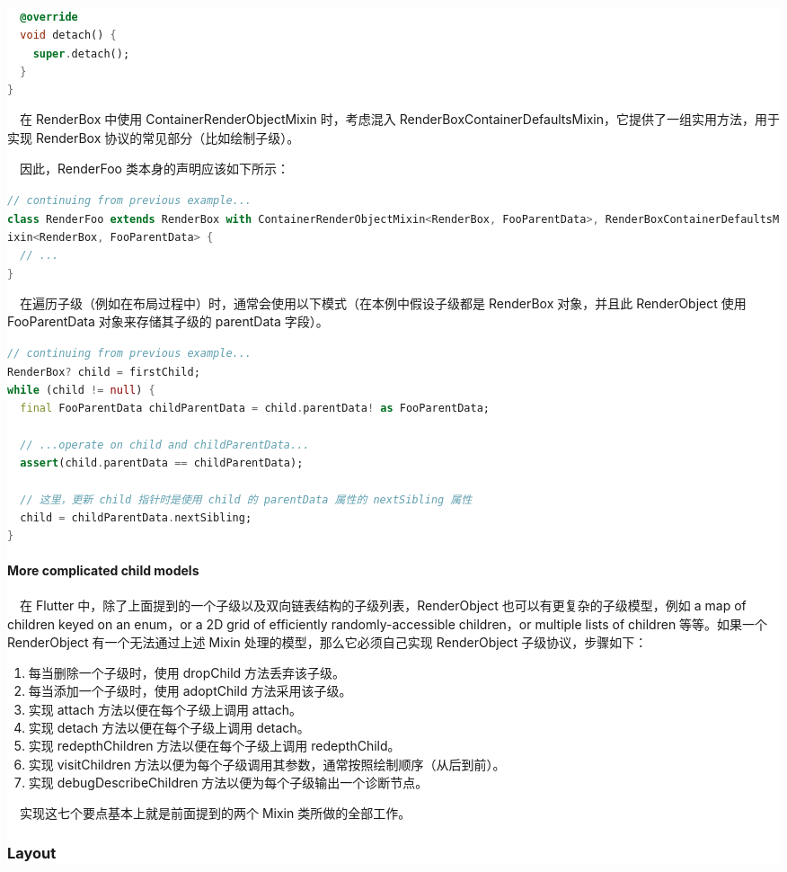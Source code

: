 ```dart
  @override
  void detach() {
    super.detach();
  }
}
```

&emsp;在 RenderBox 中使用 ContainerRenderObjectMixin 时，考虑混入 RenderBoxContainerDefaultsMixin，它提供了一组实用方法，用于实现 RenderBox 协议的常见部分（比如绘制子级）。

&emsp;因此，RenderFoo 类本身的声明应该如下所示：

```dart
// continuing from previous example...
class RenderFoo extends RenderBox with ContainerRenderObjectMixin<RenderBox, FooParentData>, RenderBoxContainerDefaultsMixin<RenderBox, FooParentData> {
  // ...
}
```

&emsp;在遍历子级（例如在布局过程中）时，通常会使用以下模式（在本例中假设子级都是 RenderBox 对象，并且此 RenderObject 使用 FooParentData 对象来存储其子级的 parentData 字段）。

```dart
// continuing from previous example...
RenderBox? child = firstChild;
while (child != null) {
  final FooParentData childParentData = child.parentData! as FooParentData;
  
  // ...operate on child and childParentData...
  assert(child.parentData == childParentData);
  
  // 这里，更新 child 指针时是使用 child 的 parentData 属性的 nextSibling 属性
  child = childParentData.nextSibling;
}
```

#### More complicated child models

&emsp;在 Flutter 中，除了上面提到的一个子级以及双向链表结构的子级列表，RenderObject 也可以有更复杂的子级模型，例如 a map of children keyed on an enum，or a 2D grid of efficiently randomly-accessible children，or multiple lists of children 等等。如果一个 RenderObject 有一个无法通过上述 Mixin 处理的模型，那么它必须自己实现 RenderObject 子级协议，步骤如下：

1. 每当删除一个子级时，使用 dropChild 方法丢弃该子级。
2. 每当添加一个子级时，使用 adoptChild 方法采用该子级。
3. 实现 attach 方法以便在每个子级上调用 attach。
4. 实现 detach 方法以便在每个子级上调用 detach。
5. 实现 redepthChildren 方法以便在每个子级上调用 redepthChild。
6. 实现 visitChildren 方法以便为每个子级调用其参数，通常按照绘制顺序（从后到前）。
7. 实现 debugDescribeChildren 方法以便为每个子级输出一个诊断节点。

&emsp;实现这七个要点基本上就是前面提到的两个 Mixin 类所做的全部工作。

### Layout
